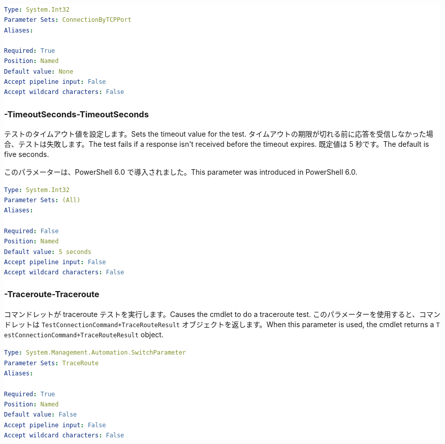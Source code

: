 ```yaml
Type: System.Int32
Parameter Sets: ConnectionByTCPPort
Aliases:

Required: True
Position: Named
Default value: None
Accept pipeline input: False
Accept wildcard characters: False
```

### <span data-ttu-id="7019d-201">-TimeoutSeconds</span><span class="sxs-lookup"><span data-stu-id="7019d-201">-TimeoutSeconds</span></span>

<span data-ttu-id="7019d-202">テストのタイムアウト値を設定します。</span><span class="sxs-lookup"><span data-stu-id="7019d-202">Sets the timeout value for the test.</span></span> <span data-ttu-id="7019d-203">タイムアウトの期限が切れる前に応答を受信しなかった場合、テストは失敗します。</span><span class="sxs-lookup"><span data-stu-id="7019d-203">The test fails if a response isn't received before the timeout expires.</span></span> <span data-ttu-id="7019d-204">既定値は 5 秒です。</span><span class="sxs-lookup"><span data-stu-id="7019d-204">The default is five seconds.</span></span>

<span data-ttu-id="7019d-205">このパラメーターは、PowerShell 6.0 で導入されました。</span><span class="sxs-lookup"><span data-stu-id="7019d-205">This parameter was introduced in PowerShell 6.0.</span></span>

```yaml
Type: System.Int32
Parameter Sets: (All)
Aliases:

Required: False
Position: Named
Default value: 5 seconds
Accept pipeline input: False
Accept wildcard characters: False
```

### <span data-ttu-id="7019d-206">-Traceroute</span><span class="sxs-lookup"><span data-stu-id="7019d-206">-Traceroute</span></span>

<span data-ttu-id="7019d-207">コマンドレットが traceroute テストを実行します。</span><span class="sxs-lookup"><span data-stu-id="7019d-207">Causes the cmdlet to do a traceroute test.</span></span> <span data-ttu-id="7019d-208">このパラメーターを使用すると、コマンドレットは `TestConnectionCommand+TraceRouteResult` オブジェクトを返します。</span><span class="sxs-lookup"><span data-stu-id="7019d-208">When this parameter is used, the cmdlet returns a `TestConnectionCommand+TraceRouteResult` object.</span></span>

```yaml
Type: System.Management.Automation.SwitchParameter
Parameter Sets: TraceRoute
Aliases:

Required: True
Position: Named
Default value: False
Accept pipeline input: False
Accept wildcard characters: False
```
